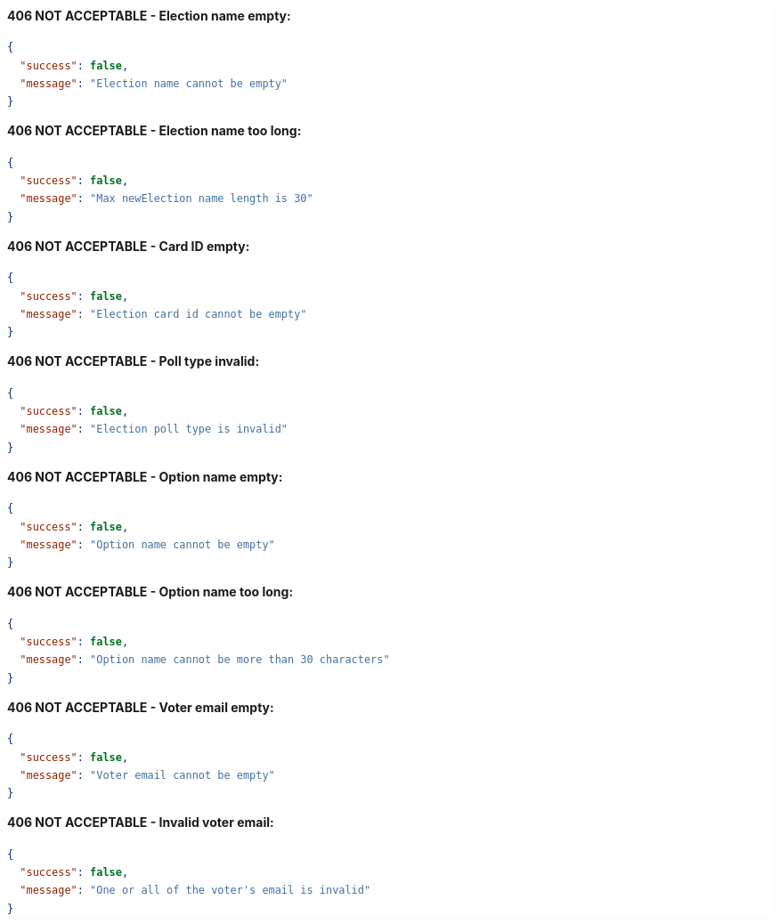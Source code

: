 **406 NOT ACCEPTABLE - Election name empty:**
```json
{
  "success": false,
  "message": "Election name cannot be empty"
}
```

**406 NOT ACCEPTABLE - Election name too long:**
```json
{
  "success": false,
  "message": "Max newElection name length is 30"
}
```

**406 NOT ACCEPTABLE - Card ID empty:**
```json
{
  "success": false,
  "message": "Election card id cannot be empty"
}
```

**406 NOT ACCEPTABLE - Poll type invalid:**
```json
{
  "success": false,
  "message": "Election poll type is invalid"
}
```

**406 NOT ACCEPTABLE - Option name empty:**
```json
{
  "success": false,
  "message": "Option name cannot be empty"
}
```

**406 NOT ACCEPTABLE - Option name too long:**
```json
{
  "success": false,
  "message": "Option name cannot be more than 30 characters"
}
```

**406 NOT ACCEPTABLE - Voter email empty:**
```json
{
  "success": false,
  "message": "Voter email cannot be empty"
}
```

**406 NOT ACCEPTABLE - Invalid voter email:**
```json
{
  "success": false,
  "message": "One or all of the voter's email is invalid"
}
```
